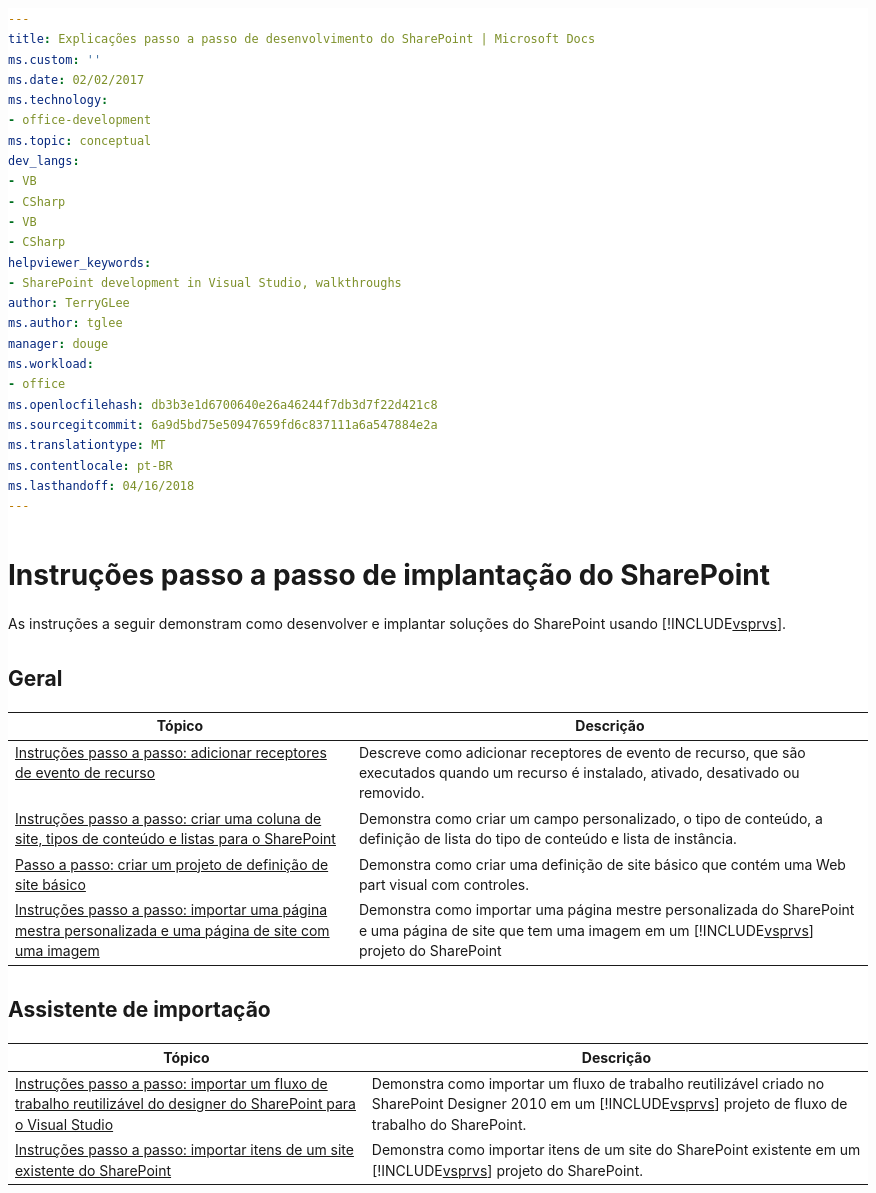 ```yaml
---
title: Explicações passo a passo de desenvolvimento do SharePoint | Microsoft Docs
ms.custom: ''
ms.date: 02/02/2017
ms.technology:
- office-development
ms.topic: conceptual
dev_langs:
- VB
- CSharp
- VB
- CSharp
helpviewer_keywords:
- SharePoint development in Visual Studio, walkthroughs
author: TerryGLee
ms.author: tglee
manager: douge
ms.workload:
- office
ms.openlocfilehash: db3b3e1d6700640e26a46244f7db3d7f22d421c8
ms.sourcegitcommit: 6a9d5bd75e50947659fd6c837111a6a547884e2a
ms.translationtype: MT
ms.contentlocale: pt-BR
ms.lasthandoff: 04/16/2018
---
```

# <a name="sharepoint-development-walkthroughs"></a>Instruções passo a passo de implantação do SharePoint
  As instruções a seguir demonstram como desenvolver e implantar soluções do SharePoint usando [!INCLUDE[vsprvs](../sharepoint/includes/vsprvs-md.md)].  
  
## <a name="general"></a>Geral  
  
|Tópico|Descrição|  
|-----------|-----------------|  
|[Instruções passo a passo: adicionar receptores de evento de recurso](../sharepoint/walkthrough-add-feature-event-receivers.md)|Descreve como adicionar receptores de evento de recurso, que são executados quando um recurso é instalado, ativado, desativado ou removido.|  
|[Instruções passo a passo: criar uma coluna de site, tipos de conteúdo e listas para o SharePoint](../sharepoint/walkthrough-create-a-site-column-content-type-and-list-for-sharepoint.md)|Demonstra como criar um campo personalizado, o tipo de conteúdo, a definição de lista do tipo de conteúdo e lista de instância.|  
|[Passo a passo: criar um projeto de definição de site básico](../sharepoint/walkthrough-create-a-basic-site-definition-project.md)|Demonstra como criar uma definição de site básico que contém uma Web part visual com controles.|  
|[Instruções passo a passo: importar uma página mestra personalizada e uma página de site com uma imagem](../sharepoint/walkthrough-import-a-custom-master-page-and-site-page-with-an-image.md)|Demonstra como importar uma página mestre personalizada do SharePoint e uma página de site que tem uma imagem em um [!INCLUDE[vsprvs](../sharepoint/includes/vsprvs-md.md)] projeto do SharePoint|  
  
## <a name="import-wizard"></a>Assistente de importação  
  
|Tópico|Descrição|  
|-----------|-----------------|  
|[Instruções passo a passo: importar um fluxo de trabalho reutilizável do designer do SharePoint para o Visual Studio](../sharepoint/walkthrough-import-a-sharepoint-designer-reusable-workflow-into-visual-studio.md)|Demonstra como importar um fluxo de trabalho reutilizável criado no SharePoint Designer 2010 em um [!INCLUDE[vsprvs](../sharepoint/includes/vsprvs-md.md)] projeto de fluxo de trabalho do SharePoint.|  
|[Instruções passo a passo: importar itens de um site existente do SharePoint](../sharepoint/walkthrough-import-items-from-an-existing-sharepoint-site.md)|Demonstra como importar itens de um site do SharePoint existente em um [!INCLUDE[vsprvs](../sharepoint/includes/vsprvs-md.md)] projeto do SharePoint.|  
  